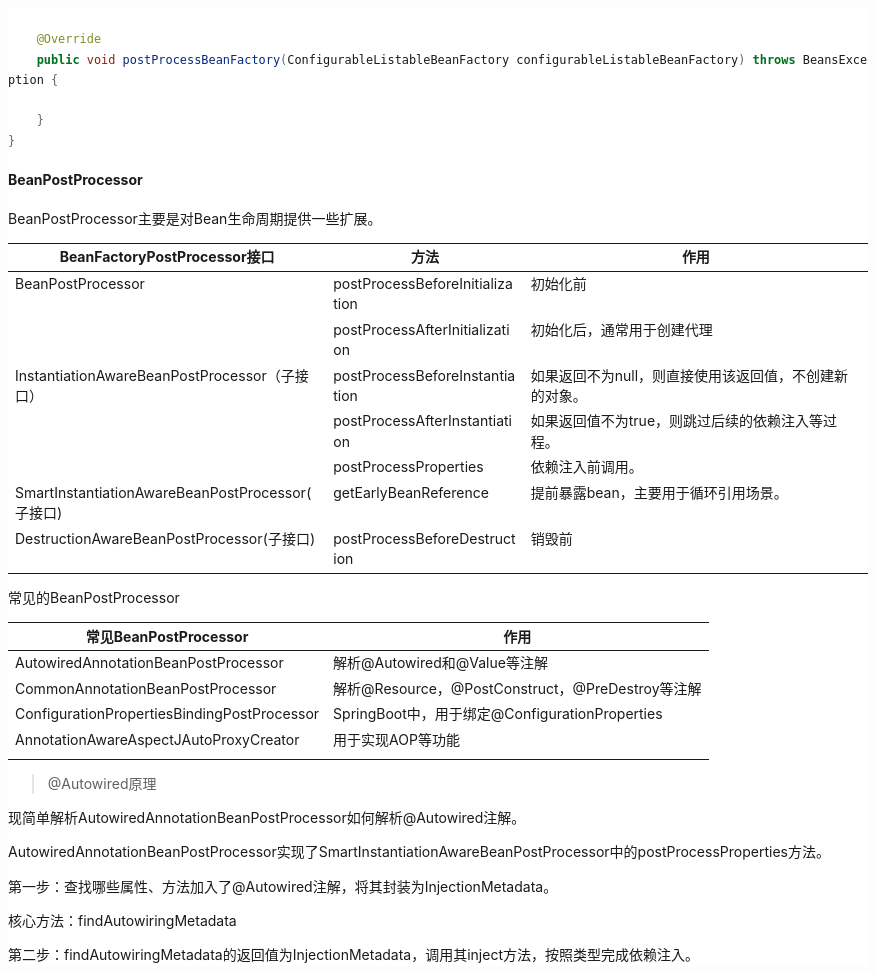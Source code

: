 ```java

    @Override
    public void postProcessBeanFactory(ConfigurableListableBeanFactory configurableListableBeanFactory) throws BeansException {

    }
}
```

#### BeanPostProcessor

BeanPostProcessor主要是对Bean生命周期提供一些扩展。

| BeanFactoryPostProcessor接口                     | 方法                            | 作用                                                   |
| ------------------------------------------------ | ------------------------------- | ------------------------------------------------------ |
| BeanPostProcessor                                | postProcessBeforeInitialization | 初始化前                                               |
|                                                  | postProcessAfterInitialization  | 初始化后，通常用于创建代理                             |
| InstantiationAwareBeanPostProcessor（子接口）    | postProcessBeforeInstantiation  | 如果返回不为null，则直接使用该返回值，不创建新的对象。 |
|                                                  | postProcessAfterInstantiation   | 如果返回值不为true，则跳过后续的依赖注入等过程。       |
|                                                  | postProcessProperties           | 依赖注入前调用。                                       |
| SmartInstantiationAwareBeanPostProcessor(子接口) | getEarlyBeanReference           | 提前暴露bean，主要用于循环引用场景。                   |
| DestructionAwareBeanPostProcessor(子接口)        | postProcessBeforeDestruction    | 销毁前                                                 |

常见的BeanPostProcessor

| 常见BeanPostProcessor                       | 作用                                             |
| ------------------------------------------- | ------------------------------------------------ |
| AutowiredAnnotationBeanPostProcessor        | 解析@Autowired和@Value等注解                     |
| CommonAnnotationBeanPostProcessor           | 解析@Resource，@PostConstruct，@PreDestroy等注解 |
| ConfigurationPropertiesBindingPostProcessor | SpringBoot中，用于绑定@ConfigurationProperties   |
| AnnotationAwareAspectJAutoProxyCreator      | 用于实现AOP等功能                                |
|                                             |                                                  |



> @Autowired原理

现简单解析AutowiredAnnotationBeanPostProcessor如何解析@Autowired注解。

AutowiredAnnotationBeanPostProcessor实现了SmartInstantiationAwareBeanPostProcessor中的postProcessProperties方法。

第一步：查找哪些属性、方法加入了@Autowired注解，将其封装为InjectionMetadata。

核心方法：findAutowiringMetadata

第二步：findAutowiringMetadata的返回值为InjectionMetadata，调用其inject方法，按照类型完成依赖注入。
